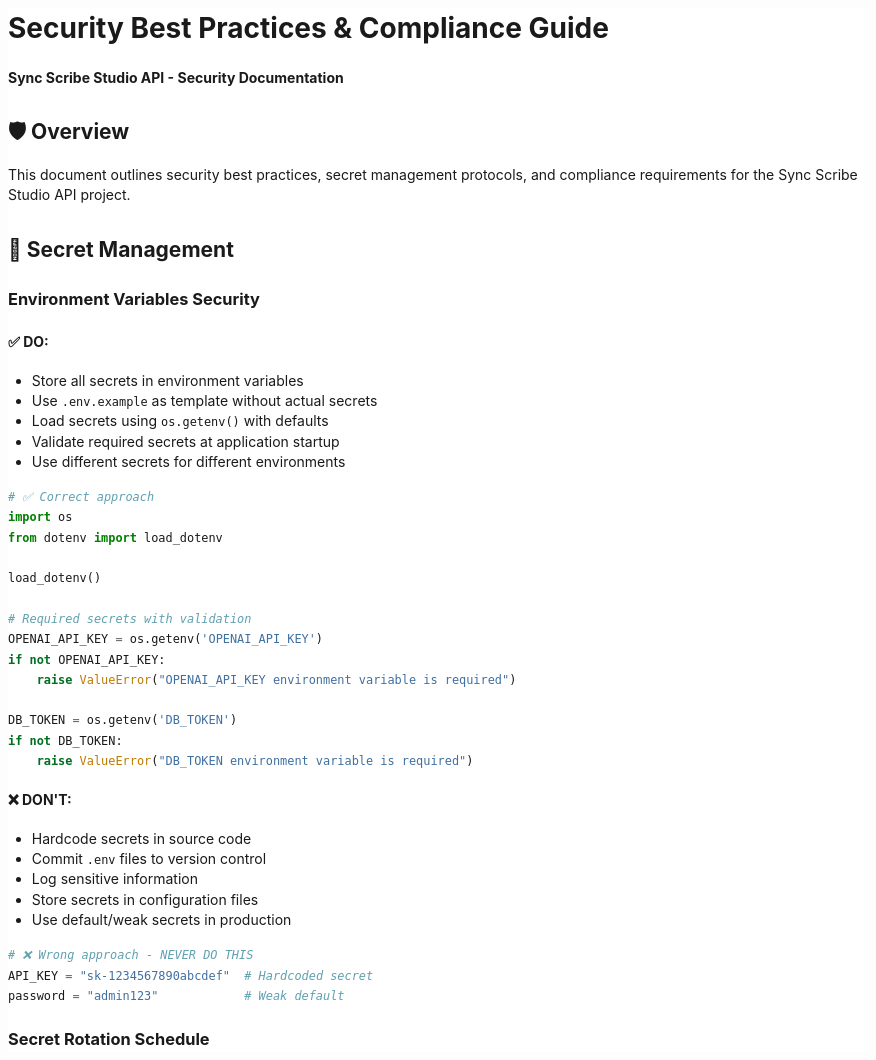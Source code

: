 # Security Best Practices & Compliance Guide
**Sync Scribe Studio API - Security Documentation**

## 🛡️ Overview

This document outlines security best practices, secret management protocols, and compliance requirements for the Sync Scribe Studio API project.

## 🔐 Secret Management

### Environment Variables Security

#### ✅ **DO:**
- Store all secrets in environment variables
- Use `.env.example` as template without actual secrets
- Load secrets using `os.getenv()` with defaults
- Validate required secrets at application startup
- Use different secrets for different environments

```python
# ✅ Correct approach
import os
from dotenv import load_dotenv

load_dotenv()

# Required secrets with validation
OPENAI_API_KEY = os.getenv('OPENAI_API_KEY')
if not OPENAI_API_KEY:
    raise ValueError("OPENAI_API_KEY environment variable is required")

DB_TOKEN = os.getenv('DB_TOKEN')
if not DB_TOKEN:
    raise ValueError("DB_TOKEN environment variable is required")
```

#### ❌ **DON'T:**
- Hardcode secrets in source code
- Commit `.env` files to version control
- Log sensitive information
- Store secrets in configuration files
- Use default/weak secrets in production

```python
# ❌ Wrong approach - NEVER DO THIS
API_KEY = "sk-1234567890abcdef"  # Hardcoded secret
password = "admin123"            # Weak default
```

### Secret Rotation Schedule
